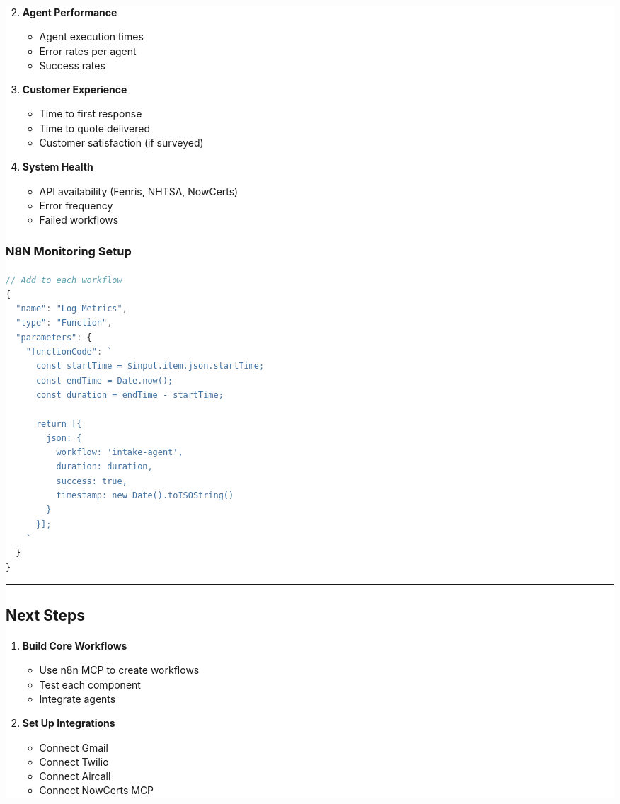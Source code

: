 2. **Agent Performance**
   - Agent execution times
   - Error rates per agent
   - Success rates

3. **Customer Experience**
   - Time to first response
   - Time to quote delivered
   - Customer satisfaction (if surveyed)

4. **System Health**
   - API availability (Fenris, NHTSA, NowCerts)
   - Error frequency
   - Failed workflows

### N8N Monitoring Setup

```javascript
// Add to each workflow
{
  "name": "Log Metrics",
  "type": "Function",
  "parameters": {
    "functionCode": `
      const startTime = $input.item.json.startTime;
      const endTime = Date.now();
      const duration = endTime - startTime;

      return [{
        json: {
          workflow: 'intake-agent',
          duration: duration,
          success: true,
          timestamp: new Date().toISOString()
        }
      }];
    `
  }
}
```

---

## Next Steps

1. **Build Core Workflows**
   - Use n8n MCP to create workflows
   - Test each component
   - Integrate agents

2. **Set Up Integrations**
   - Connect Gmail
   - Connect Twilio
   - Connect Aircall
   - Connect NowCerts MCP
